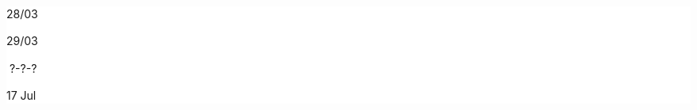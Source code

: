 28/03

</td>

<td bgcolor="palegreen" align="center">

</td>

<td bgcolor="palegreen" align="center">

</td>

<td bgcolor="palegreen" align="center">

</td>

<td bgcolor="palegreen" align="center">

</td>

<td bgcolor="palegreen" align="center">

</td>

<td bgcolor="palegreen" align="center">

</td>

</tr>

<tr >

<td>

29/03

</td>

<td bgcolor="palegreen" align="center">

</td>

<td bgcolor="gainsboro" align="center">

 ?-?-?

</td>

<td bgcolor="palegreen" align="center">

17 Jul

</td>

<td bgcolor="palegreen" align="center">

</td>

<td bgcolor="palegreen" align="center">

</td>

<td bgcolor="palegreen" align="center">

</td>
